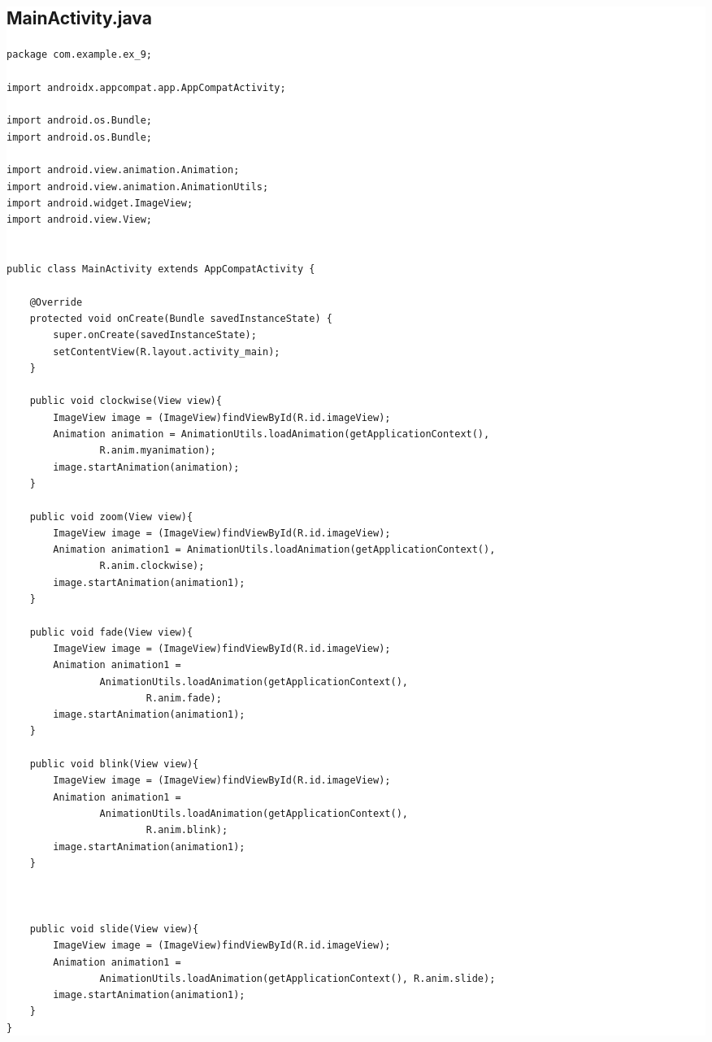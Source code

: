 ## MainActivity.java
```
package com.example.ex_9;

import androidx.appcompat.app.AppCompatActivity;

import android.os.Bundle;
import android.os.Bundle;

import android.view.animation.Animation;
import android.view.animation.AnimationUtils;
import android.widget.ImageView;
import android.view.View;


public class MainActivity extends AppCompatActivity {

    @Override
    protected void onCreate(Bundle savedInstanceState) {
        super.onCreate(savedInstanceState);
        setContentView(R.layout.activity_main);
    }

    public void clockwise(View view){
        ImageView image = (ImageView)findViewById(R.id.imageView);
        Animation animation = AnimationUtils.loadAnimation(getApplicationContext(),
                R.anim.myanimation);
        image.startAnimation(animation);
    }

    public void zoom(View view){
        ImageView image = (ImageView)findViewById(R.id.imageView);
        Animation animation1 = AnimationUtils.loadAnimation(getApplicationContext(),
                R.anim.clockwise);
        image.startAnimation(animation1);
    }

    public void fade(View view){
        ImageView image = (ImageView)findViewById(R.id.imageView);
        Animation animation1 =
                AnimationUtils.loadAnimation(getApplicationContext(),
                        R.anim.fade);
        image.startAnimation(animation1);
    }

    public void blink(View view){
        ImageView image = (ImageView)findViewById(R.id.imageView);
        Animation animation1 =
                AnimationUtils.loadAnimation(getApplicationContext(),
                        R.anim.blink);
        image.startAnimation(animation1);
    }



    public void slide(View view){
        ImageView image = (ImageView)findViewById(R.id.imageView);
        Animation animation1 =
                AnimationUtils.loadAnimation(getApplicationContext(), R.anim.slide);
        image.startAnimation(animation1);
    }
}

```